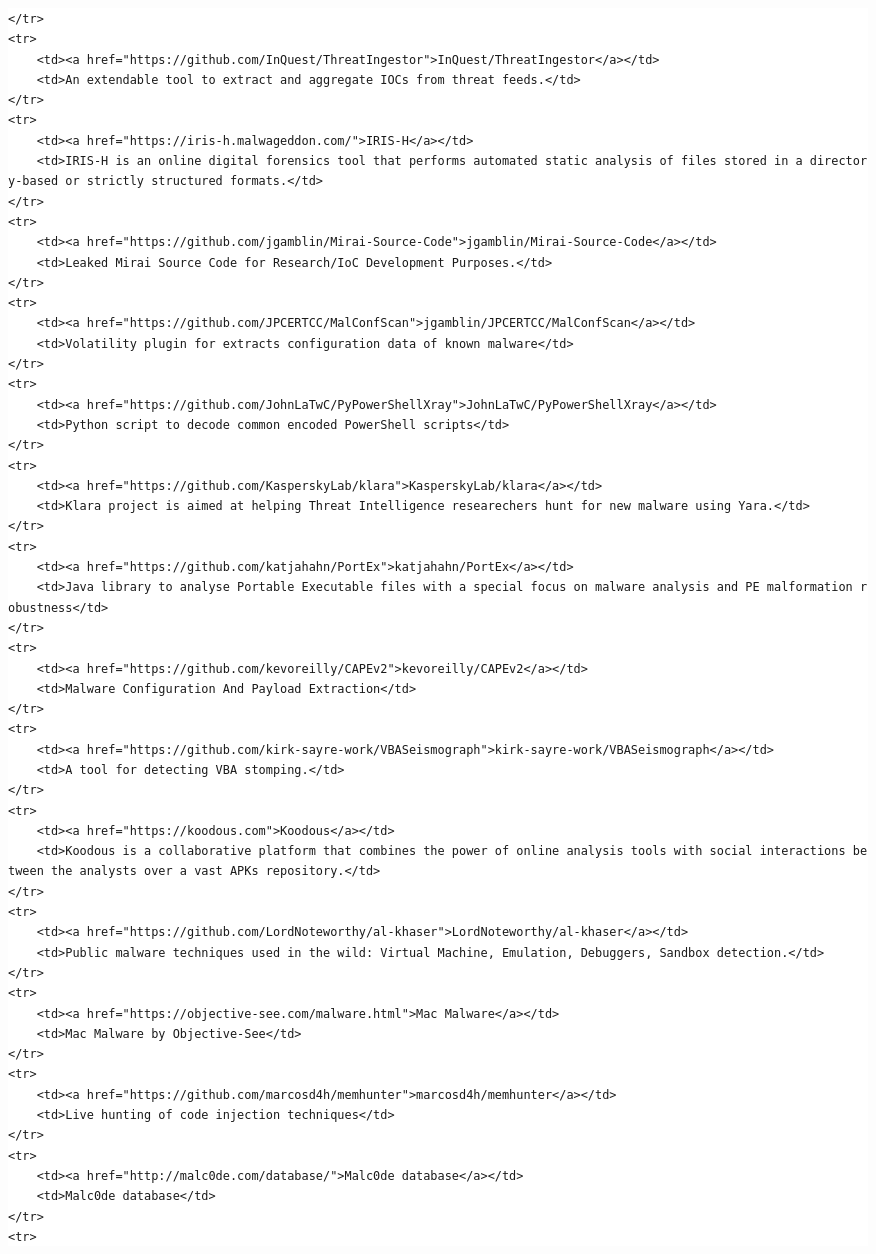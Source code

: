     </tr>
	<tr>
		<td><a href="https://github.com/InQuest/ThreatIngestor">InQuest/ThreatIngestor</a></td>
		<td>An extendable tool to extract and aggregate IOCs from threat feeds.</td>
	</tr>
    <tr>
        <td><a href="https://iris-h.malwageddon.com/">IRIS-H</a></td>
        <td>IRIS-H is an online digital forensics tool that performs automated static analysis of files stored in a directory-based or strictly structured formats.</td>
    </tr>
    <tr>
        <td><a href="https://github.com/jgamblin/Mirai-Source-Code">jgamblin/Mirai-Source-Code</a></td>
        <td>Leaked Mirai Source Code for Research/IoC Development Purposes.</td>
    </tr>
    <tr>
        <td><a href="https://github.com/JPCERTCC/MalConfScan">jgamblin/JPCERTCC/MalConfScan</a></td>
        <td>Volatility plugin for extracts configuration data of known malware</td>
    </tr>
    <tr>
        <td><a href="https://github.com/JohnLaTwC/PyPowerShellXray">JohnLaTwC/PyPowerShellXray</a></td>
        <td>Python script to decode common encoded PowerShell scripts</td>
    </tr>
    <tr>
        <td><a href="https://github.com/KasperskyLab/klara">KasperskyLab/klara</a></td>
        <td>Klara project is aimed at helping Threat Intelligence researechers hunt for new malware using Yara.</td>
    </tr>
    <tr>
        <td><a href="https://github.com/katjahahn/PortEx">katjahahn/PortEx</a></td>
        <td>Java library to analyse Portable Executable files with a special focus on malware analysis and PE malformation robustness</td>
    </tr>
    <tr>
        <td><a href="https://github.com/kevoreilly/CAPEv2">kevoreilly/CAPEv2</a></td>
        <td>Malware Configuration And Payload Extraction</td>
    </tr>
    <tr>
        <td><a href="https://github.com/kirk-sayre-work/VBASeismograph">kirk-sayre-work/VBASeismograph</a></td>
        <td>A tool for detecting VBA stomping.</td>
    </tr>
    <tr>
        <td><a href="https://koodous.com">Koodous</a></td>
        <td>Koodous is a collaborative platform that combines the power of online analysis tools with social interactions between the analysts over a vast APKs repository.</td>
    </tr>
    <tr>
        <td><a href="https://github.com/LordNoteworthy/al-khaser">LordNoteworthy/al-khaser</a></td>
        <td>Public malware techniques used in the wild: Virtual Machine, Emulation, Debuggers, Sandbox detection.</td>
    </tr>
    <tr>
        <td><a href="https://objective-see.com/malware.html">Mac Malware</a></td>
        <td>Mac Malware by Objective-See</td>
    </tr>
    <tr>
        <td><a href="https://github.com/marcosd4h/memhunter">marcosd4h/memhunter</a></td>
        <td>Live hunting of code injection techniques</td>
    </tr>
    <tr>
        <td><a href="http://malc0de.com/database/">Malc0de database</a></td>
        <td>Malc0de database</td>
    </tr>
    <tr>